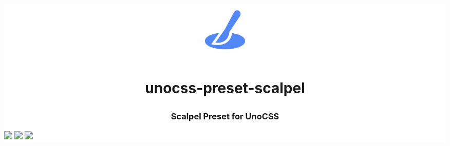 <p align="center">
<img src="https://raw.githubusercontent.com/macheteHot/unocss-preset-scalpel/master/src/assets/logo.svg" style="width:100px;" />
</p>
<h1 align="center">unocss-preset-scalpel</h1>
<h3 align="center">Scalpel Preset for UnoCSS</h3>

[<img src="https://img.shields.io/npm/v/unocss-preset-scalpel">](https://npmjs.com/package/unocss-preset-scalpel)
[<img src="https://img.shields.io/node/v/unocss-preset-scalpel">](https://nodejs.org/en/about/releases/)
[<img src="https://github.com/macheteHot/unocss-preset-scalpel/actions/workflows/ci.yml/badge.svg">](https://github.com/macheteHot/unocss-preset-scalpel/actions/workflows/ci.yml)
